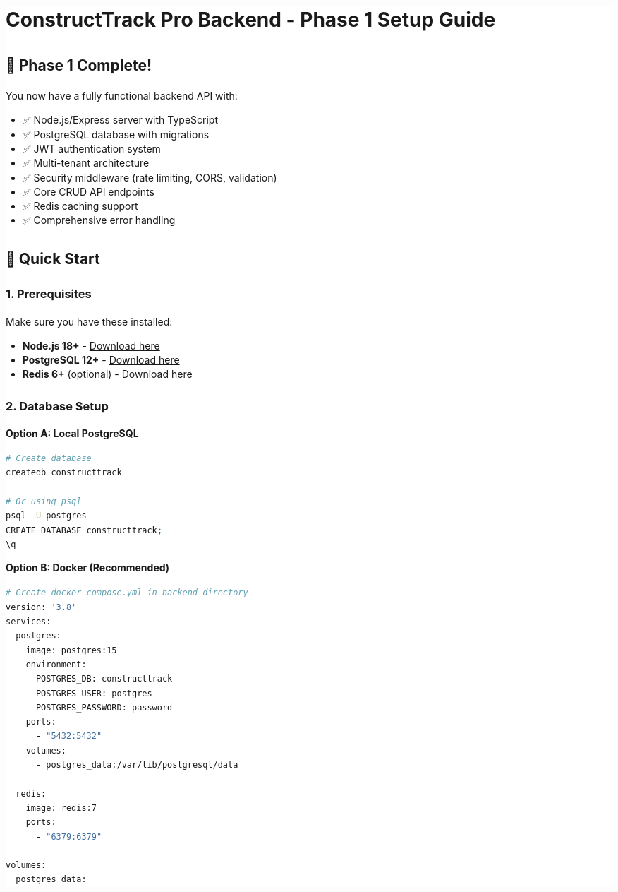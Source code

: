 # ConstructTrack Pro Backend - Phase 1 Setup Guide

## 🎉 Phase 1 Complete!

You now have a fully functional backend API with:
- ✅ Node.js/Express server with TypeScript
- ✅ PostgreSQL database with migrations
- ✅ JWT authentication system
- ✅ Multi-tenant architecture
- ✅ Security middleware (rate limiting, CORS, validation)
- ✅ Core CRUD API endpoints
- ✅ Redis caching support
- ✅ Comprehensive error handling

## 🚀 Quick Start

### 1. Prerequisites
Make sure you have these installed:
- **Node.js 18+** - [Download here](https://nodejs.org/)
- **PostgreSQL 12+** - [Download here](https://www.postgresql.org/download/)
- **Redis 6+** (optional) - [Download here](https://redis.io/download)

### 2. Database Setup

**Option A: Local PostgreSQL**
```bash
# Create database
createdb constructtrack

# Or using psql
psql -U postgres
CREATE DATABASE constructtrack;
\q
```

**Option B: Docker (Recommended)**
```bash
# Create docker-compose.yml in backend directory
version: '3.8'
services:
  postgres:
    image: postgres:15
    environment:
      POSTGRES_DB: constructtrack
      POSTGRES_USER: postgres
      POSTGRES_PASSWORD: password
    ports:
      - "5432:5432"
    volumes:
      - postgres_data:/var/lib/postgresql/data

  redis:
    image: redis:7
    ports:
      - "6379:6379"

volumes:
  postgres_data:
```
